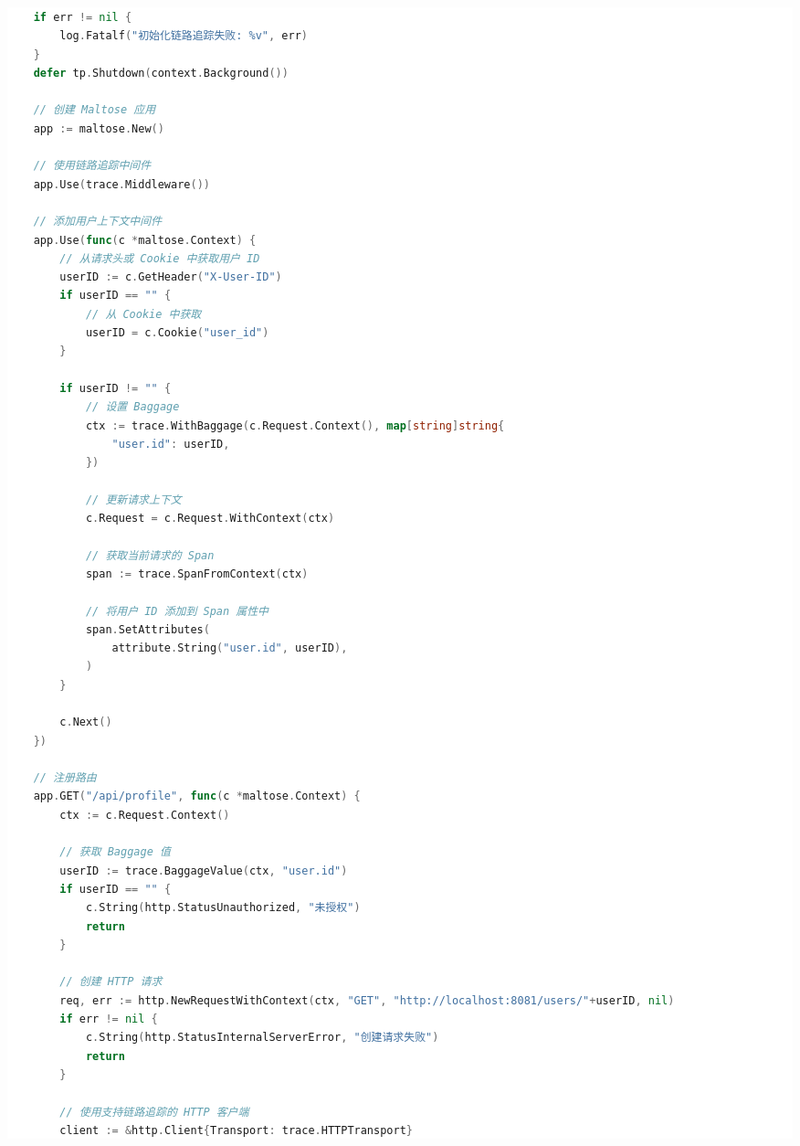 ```go
    if err != nil {
        log.Fatalf("初始化链路追踪失败: %v", err)
    }
    defer tp.Shutdown(context.Background())

    // 创建 Maltose 应用
    app := maltose.New()

    // 使用链路追踪中间件
    app.Use(trace.Middleware())

    // 添加用户上下文中间件
    app.Use(func(c *maltose.Context) {
        // 从请求头或 Cookie 中获取用户 ID
        userID := c.GetHeader("X-User-ID")
        if userID == "" {
            // 从 Cookie 中获取
            userID = c.Cookie("user_id")
        }

        if userID != "" {
            // 设置 Baggage
            ctx := trace.WithBaggage(c.Request.Context(), map[string]string{
                "user.id": userID,
            })

            // 更新请求上下文
            c.Request = c.Request.WithContext(ctx)

            // 获取当前请求的 Span
            span := trace.SpanFromContext(ctx)

            // 将用户 ID 添加到 Span 属性中
            span.SetAttributes(
                attribute.String("user.id", userID),
            )
        }

        c.Next()
    })

    // 注册路由
    app.GET("/api/profile", func(c *maltose.Context) {
        ctx := c.Request.Context()

        // 获取 Baggage 值
        userID := trace.BaggageValue(ctx, "user.id")
        if userID == "" {
            c.String(http.StatusUnauthorized, "未授权")
            return
        }

        // 创建 HTTP 请求
        req, err := http.NewRequestWithContext(ctx, "GET", "http://localhost:8081/users/"+userID, nil)
        if err != nil {
            c.String(http.StatusInternalServerError, "创建请求失败")
            return
        }

        // 使用支持链路追踪的 HTTP 客户端
        client := &http.Client{Transport: trace.HTTPTransport}

```